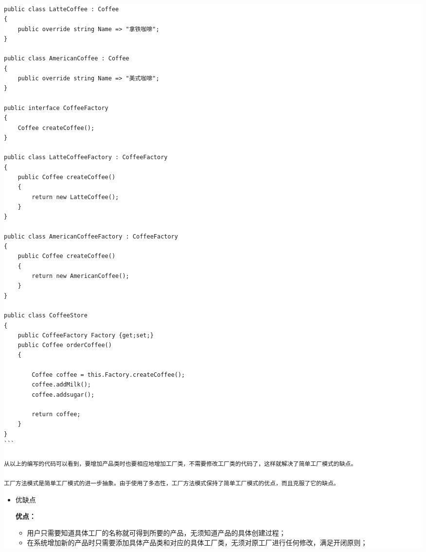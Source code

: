     public class LatteCoffee : Coffee
    {
    	public override string Name => "拿铁咖啡";
    }
    
    public class AmericanCoffee : Coffee
    {
    	public override string Name => "美式咖啡";
    }
    
    public interface CoffeeFactory
    {
    	Coffee createCoffee();
    }
    
    public class LatteCoffeeFactory : CoffeeFactory
    {
    	public Coffee createCoffee()
    	{
    		return new LatteCoffee();
    	}
    }
    
    public class AmericanCoffeeFactory : CoffeeFactory
    {
    	public Coffee createCoffee()
    	{
    		return new AmericanCoffee();
    	}
    }
    
    public class CoffeeStore
    {
    	public CoffeeFactory Factory {get;set;}
    	public Coffee orderCoffee()
    	{
    
    		Coffee coffee = this.Factory.createCoffee();
    		coffee.addMilk();
    		coffee.addsugar();
    
    		return coffee;
    	}
    }
    ```

    从以上的编写的代码可以看到，要增加产品类时也要相应地增加工厂类，不需要修改工厂类的代码了，这样就解决了简单工厂模式的缺点。

    工厂方法模式是简单工厂模式的进一步抽象。由于使用了多态性，工厂方法模式保持了简单工厂模式的优点，而且克服了它的缺点。

- 优缺点

    **优点：**

    - 用户只需要知道具体工厂的名称就可得到所要的产品，无须知道产品的具体创建过程；
    - 在系统增加新的产品时只需要添加具体产品类和对应的具体工厂类，无须对原工厂进行任何修改，满足开闭原则；
